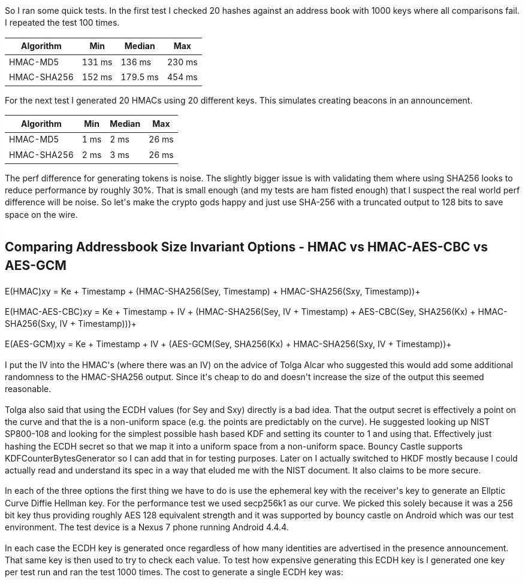 So I ran some quick tests. In the first test I checked 20 hashes against an address book with 1000 keys where all comparisons fail. I repeated the test 100 times.

|Algorithm | Min | Median | Max|
|----------|-----|--------|----|
|HMAC-MD5  |131 ms | 136 ms   |230 ms |
|HMAC-SHA256 | 152 ms | 179.5 ms | 454 ms |

For the next test I generated 20 HMACs using 20 different keys. This simulates creating beacons in an announcement.

|Algorithm | Min | Median | Max|
|----------|-----|--------|----|
|HMAC-MD5  |1 ms | 2 ms   |26 ms|
|HMAC-SHA256 | 2 ms | 3 ms | 26 ms|

The perf difference for generating tokens is noise. The slightly bigger issue is with validating them where using SHA256 looks to reduce performance by roughly 30%. That is small enough (and my tests are ham fisted enough) that I suspect the real world perf difference will be noise. So let's make the crypto gods happy and just use SHA-256 with a truncated output to 128 bits to save space on the wire.

## Comparing Addressbook Size Invariant Options - HMAC vs HMAC-AES-CBC vs AES-GCM
E(HMAC)xy = Ke + Timestamp + (HMAC-SHA256(Sey, Timestamp) + HMAC-SHA256(Sxy, Timestamp))+

E(HMAC-AES-CBC)xy = Ke + Timestamp + IV + (HMAC-SHA256(Sey, IV + Timestamp) + AES-CBC(Sey, SHA256(Kx) + HMAC-SHA256(Sxy, IV + Timestamp)))+

E(AES-GCM)xy = Ke + Timestamp + IV + (AES-GCM(Sey, SHA256(Kx) + HMAC-SHA256(Sxy, IV + Timestamp))+

I put the IV into the HMAC's (where there was an IV) on the advice of Tolga Alcar who suggested this would add some additional randomness to the HMAC-SHA256 output. Since it's cheap to do and doesn't increase the size of the output this seemed reasonable.

Tolga also said that using the ECDH values (for Sey and Sxy) directly is a bad idea. That the output secret is effectively a point on the curve and that the is a non-uniform space (e.g. the points are predictably on the curve). He suggested looking up NIST SP800-108 and looking for the simplest possible hash based KDF and setting its counter to 1 and using that. Effectively just hashing the ECDH secret so that we map it into a uniform space from a non-uniform space. Bouncy Castle supports KDFCounterBytesGenerator so I can add that in for testing purposes. Later on I actually switched to HKDF mostly because I could actually read and understand its spec in a way that eluded me with the NIST document. It also claims to be more secure.

In each of the three options the first thing we have to do is use the ephemeral key with the receiver's key to generate an Ellptic Curve Diffie Hellman key. For the performance test we used secp256k1 as our curve. We picked this solely because it was a 256 bit key thus providing roughly AES 128 equivalent strength and it was supported by bouncy castle on Android which was our test environment. The test device is a Nexus 7 phone running Android 4.4.4.

In each case the ECDH key is generated once regardless of how many identities are advertised in the presence announcement. That same key is then used to try to check each value. To test how expensive generating this ECDH key is I generated one key per test run and ran the test 1000 times. The cost to generate a single ECDH key was:
